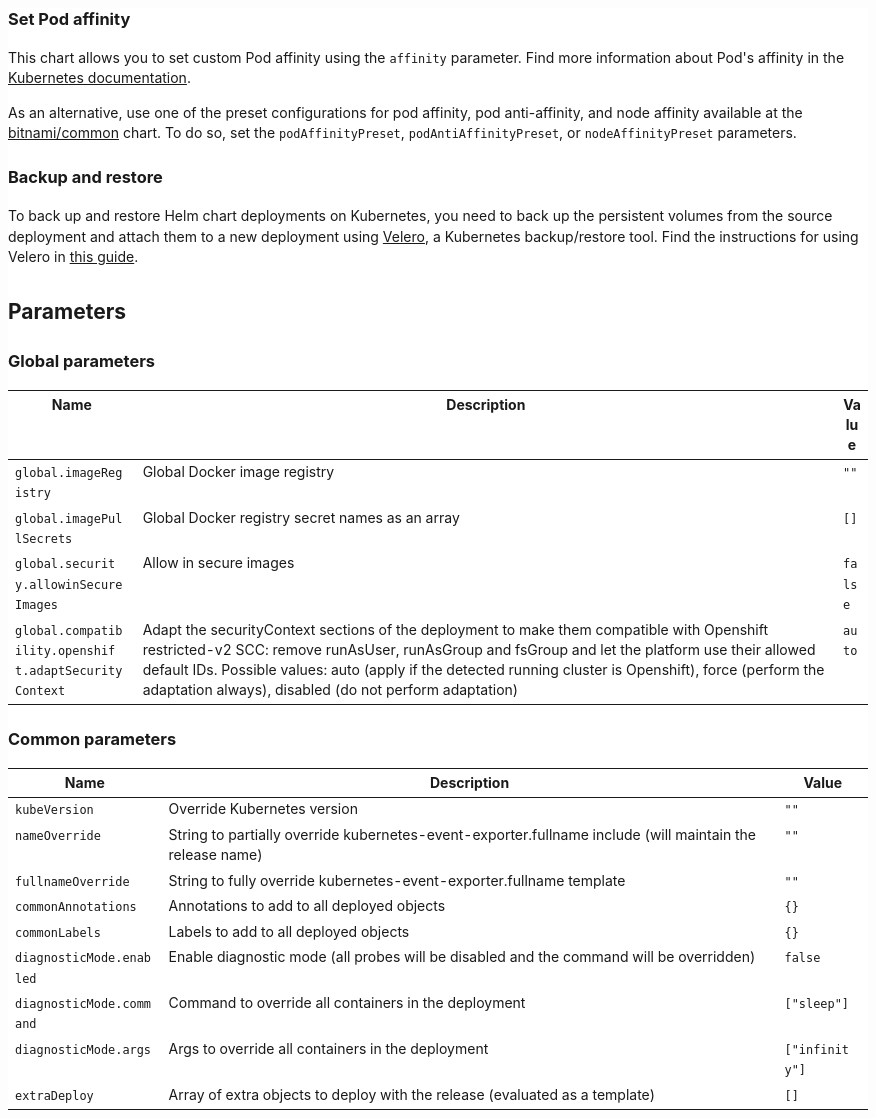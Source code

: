 ### Set Pod affinity

This chart allows you to set custom Pod affinity using the `affinity` parameter. Find more information about Pod's affinity in the [Kubernetes documentation](https://kubernetes.io/docs/concepts/configuration/assign-pod-node/#affinity-and-anti-affinity).

As an alternative, use one of the preset configurations for pod affinity, pod anti-affinity, and node affinity available at the [bitnami/common](https://github.com/bitnami/charts/tree/main/bitnami/common#affinities) chart. To do so, set the `podAffinityPreset`, `podAntiAffinityPreset`, or `nodeAffinityPreset` parameters.

### Backup and restore

To back up and restore Helm chart deployments on Kubernetes, you need to back up the persistent volumes from the source deployment and attach them to a new deployment using [Velero](https://velero.io/), a Kubernetes backup/restore tool. Find the instructions for using Velero in [this guide](https://techdocs.broadcom.com/us/en/vmware-tanzu/application-catalog/tanzu-application-catalog/services/tac-doc/apps-tutorials-backup-restore-deployments-velero-index.html).

## Parameters

### Global parameters

| Name                                                  | Description                                                                                                                                                                                                                                                                                                                                                         | Value   |
| ----------------------------------------------------- | ------------------------------------------------------------------------------------------------------------------------------------------------------------------------------------------------------------------------------------------------------------------------------------------------------------------------------------------------------------------- | ------- |
| `global.imageRegistry`                                | Global Docker image registry                                                                                                                                                                                                                                                                                                                                        | `""`    |
| `global.imagePullSecrets`                             | Global Docker registry secret names as an array                                                                                                                                                                                                                                                                                                                     | `[]`    |
| `global.security.allowinSecureImages`                 | Allow in secure images                                                                                                                                                                                                                                                                                                                                  | `false` |
| `global.compatibility.openshift.adaptSecurityContext` | Adapt the securityContext sections of the deployment to make them compatible with Openshift restricted-v2 SCC: remove runAsUser, runAsGroup and fsGroup and let the platform use their allowed default IDs. Possible values: auto (apply if the detected running cluster is Openshift), force (perform the adaptation always), disabled (do not perform adaptation) | `auto`  |

### Common parameters

| Name                     | Description                                                                                              | Value          |
| ------------------------ | -------------------------------------------------------------------------------------------------------- | -------------- |
| `kubeVersion`            | Override Kubernetes version                                                                              | `""`           |
| `nameOverride`           | String to partially override kubernetes-event-exporter.fullname include (will maintain the release name) | `""`           |
| `fullnameOverride`       | String to fully override kubernetes-event-exporter.fullname template                                     | `""`           |
| `commonAnnotations`      | Annotations to add to all deployed objects                                                               | `{}`           |
| `commonLabels`           | Labels to add to all deployed objects                                                                    | `{}`           |
| `diagnosticMode.enabled` | Enable diagnostic mode (all probes will be disabled and the command will be overridden)                  | `false`        |
| `diagnosticMode.command` | Command to override all containers in the deployment                                                     | `["sleep"]`    |
| `diagnosticMode.args`    | Args to override all containers in the deployment                                                        | `["infinity"]` |
| `extraDeploy`            | Array of extra objects to deploy with the release (evaluated as a template)                              | `[]`           |
